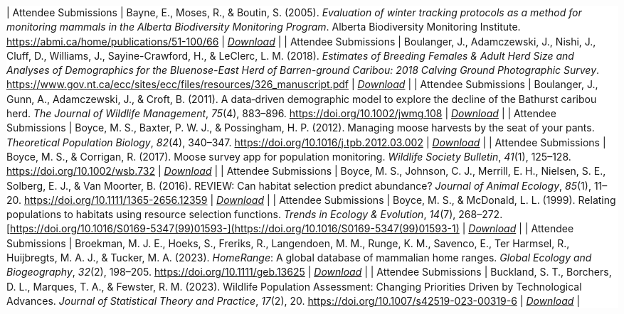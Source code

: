 | Attendee Submissions                     | Bayne, E., Moses, R., & Boutin, S. (2005). *Evaluation of winter tracking protocols as a method for monitoring mammals in the Alberta Biodiversity Monitoring Program*. Alberta Biodiversity Monitoring Institute. <https://abmi.ca/home/publications/51-100/66>                                                                                                                                                                           | [*Download*](./literature/9_From-Attendees/Bayne-et-al-2005_EvaluationOfWinterTrackingProtocols_ABMI.pdf)                                                             |
| Attendee Submissions                     | Boulanger, J., Adamczewski, J., Nishi, J., Cluff, D., Williams, J., Sayine-Crawford, H., & LeClerc, L. M. (2018). *Estimates of Breeding Females & Adult Herd Size and Analyses of Demographics for the Bluenose-East Herd of Barren-ground Caribou: 2018 Calving Ground Photographic Survey*. <https://www.gov.nt.ca/ecc/sites/ecc/files/resources/326_manuscript.pdf>                                                                    | [*Download*](./literature/9_From-Attendees/Boulanger-et-al-2018_BNE-2018-Calving-ground-survey-ENR-MR278.pdf)                                                         |
| Attendee Submissions                     | Boulanger, J., Gunn, A., Adamczewski, J., & Croft, B. (2011). A data‐driven demographic model to explore the decline of the Bathurst caribou herd. *The Journal of Wildlife Management*, *75*(4), 883–896. <https://doi.org/10.1002/jwmg.108>                                                                                                                                                                                              | [*Download*](./literature/9_From-Attendees/Boulanger-2011_Bathurst-demographic-model-JWM.pdf)                                                                         |
| Attendee Submissions                     | Boyce, M. S., Baxter, P. W. J., & Possingham, H. P. (2012). Managing moose harvests by the seat of your pants. *Theoretical Population Biology*, *82*(4), 340–347. <https://doi.org/10.1016/j.tpb.2012.03.002>                                                                                                                                                                                                                             | [*Download*](./literature/9_From-Attendees/Boyce-et-al-2012_Managing-moose-harvests-by-the-seat-of-your-pants.pdf)                                                    |
| Attendee Submissions                     | Boyce, M. S., & Corrigan, R. (2017). Moose survey app for population monitoring. *Wildlife Society Bulletin*, *41*(1), 125–128. <https://doi.org/10.1002/wsb.732>                                                                                                                                                                                                                                                                          | [*Download*](./literature/9_From-Attendees/Boyce-Corrigan-2017_Moose-Survey-App-for-Population-Monitoring.pdf)                                                        |
| Attendee Submissions                     | Boyce, M. S., Johnson, C. J., Merrill, E. H., Nielsen, S. E., Solberg, E. J., & Van Moorter, B. (2016). REVIEW: Can habitat selection predict abundance? *Journal of Animal Ecology*, *85*(1), 11–20. <https://doi.org/10.1111/1365-2656.12359>                                                                                                                                                                                            | [*Download*](./literature/9_From-Attendees/Boyce-et-al-2016-Can-habitat-selection-predict-abundance.pdf)                                                              |
| Attendee Submissions                     | Boyce, M. S., & McDonald, L. L. (1999). Relating populations to habitats using resource selection functions. *Trends in Ecology & Evolution*, *14*(7), 268–272. [https://doi.org/10.1016/S0169-5347(99)01593-](https://doi.org/10.1016/S0169-5347(99)01593-1)                                                                                                                                                                              | [*Download*](./literature/9_From-Attendees/Boyce-McDonald-1999_Relating-populations-to-habitats-using-resource-selection-functions.pdf)                               |
| Attendee Submissions                     | Broekman, M. J. E., Hoeks, S., Freriks, R., Langendoen, M. M., Runge, K. M., Savenco, E., Ter Harmsel, R., Huijbregts, M. A. J., & Tucker, M. A. (2023). *HomeRange*: A global database of mammalian home ranges. *Global Ecology and Biogeography*, *32*(2), 198–205. <https://doi.org/10.1111/geb.13625>                                                                                                                                 | [*Download*](./literature/9_From-Attendees/Broekman-et-al-2022_HomeRange-A-global-database-of-mammalian-home-ranges.pdf)                                              |
| Attendee Submissions                     | Buckland, S. T., Borchers, D. L., Marques, T. A., & Fewster, R. M. (2023). Wildlife Population Assessment: Changing Priorities Driven by Technological Advances. *Journal of Statistical Theory and Practice*, *17*(2), 20. <https://doi.org/10.1007/s42519-023-00319-6>                                                                                                                                                                   | [*Download*](./literature/9_From-Attendees/Buckland-et-al_2023_Wildlife-Population-Assessment.pdf)                                                                    |